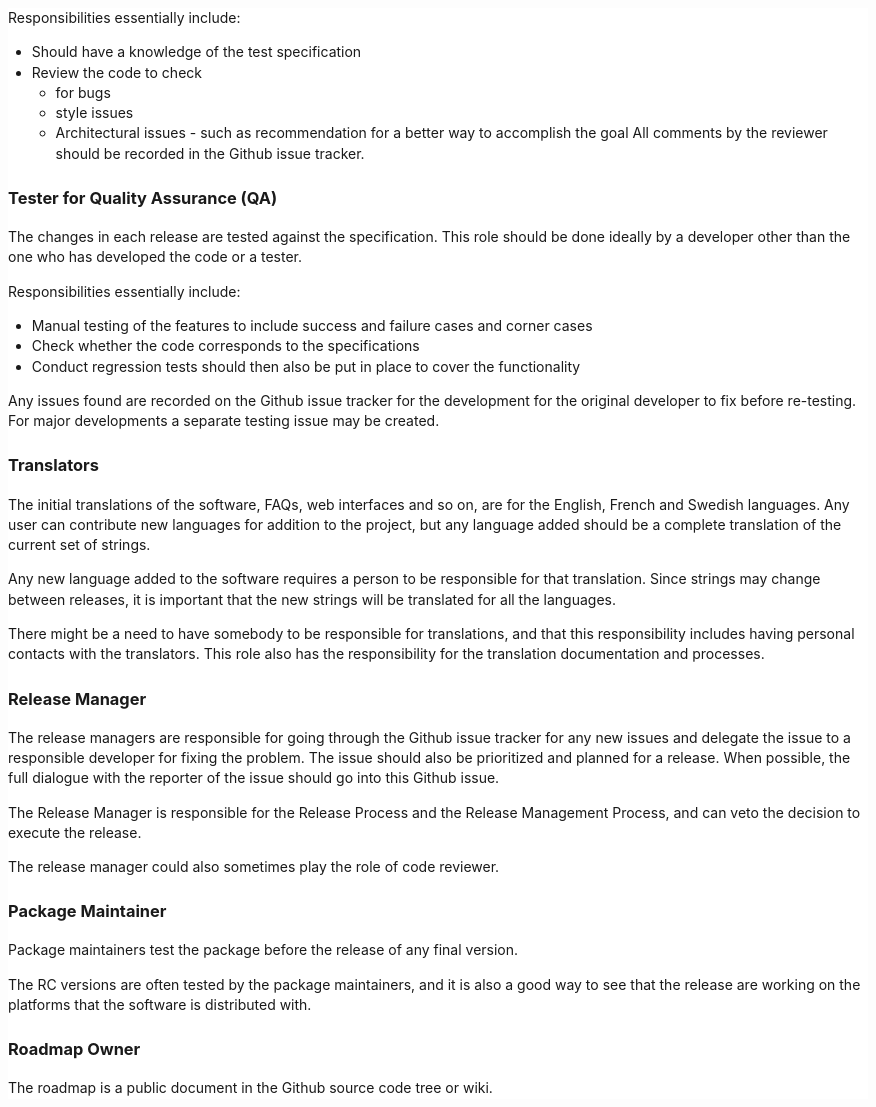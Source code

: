 Responsibilities essentially include:
* Should have a knowledge of the test specification
* Review the code to check 
  * for bugs 
  * style issues
  * Architectural issues - such as recommendation for a better way to accomplish the goal
All comments by the reviewer should be recorded in the Github issue tracker.

### Tester for Quality Assurance (QA)
The changes in each release are tested against the specification. This role should be done ideally by a developer other than the one who has developed the code or a tester.

Responsibilities essentially include:
* Manual testing of the features to include success and failure cases and corner cases
* Check whether the code corresponds to the specifications
* Conduct regression tests should then also be put in place to cover the functionality

Any issues found are recorded on the Github issue tracker for the development for the original developer to fix before re-testing. For major developments a separate testing issue may be created.

### Translators
The initial translations of the software, FAQs, web interfaces and so on, are for the English, French and Swedish languages. Any user can contribute new languages for addition to the project, but any language added should be a complete translation of the current set of strings.

Any new language added to the software requires a person to be responsible for that translation. Since strings may change between releases, it is important that the new strings will be translated for all the languages.

There might be a need to have somebody to be responsible for translations, and that this responsibility includes having personal contacts with the translators. This role also has the responsibility for the translation documentation and processes.

### Release Manager
The release managers are responsible for going through the Github issue tracker for any new issues and delegate the issue to a responsible developer for fixing the problem. The issue should also be prioritized and planned for a release. When possible, the full dialogue with the reporter of the issue should go into this Github issue.

The Release Manager is responsible for the Release Process and the Release Management Process, and can veto the decision to execute the release.

The release manager could also sometimes play the role of code reviewer.

### Package Maintainer 
Package maintainers test the package before the release of any final version.

The RC versions are often tested by the package maintainers, and it is also a good way to see that the release are working on the platforms that the software is distributed with.

### Roadmap Owner
The roadmap is a public document in the Github source code tree or wiki.
